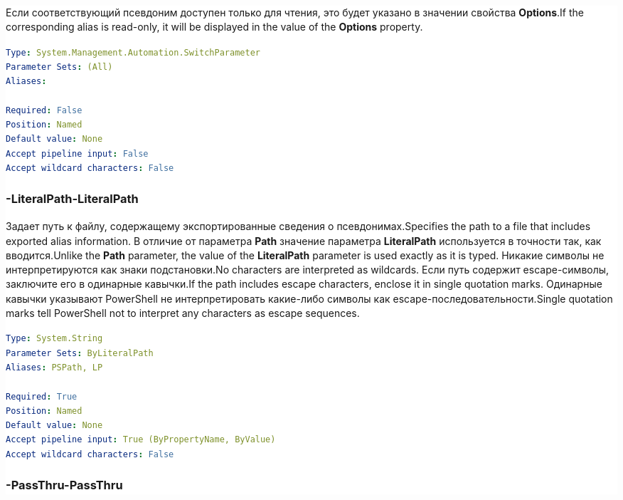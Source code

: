 <span data-ttu-id="45f8f-120">Если соответствующий псевдоним доступен только для чтения, это будет указано в значении свойства **Options**.</span><span class="sxs-lookup"><span data-stu-id="45f8f-120">If the corresponding alias is read-only, it will be displayed in the value of the **Options** property.</span></span>

```yaml
Type: System.Management.Automation.SwitchParameter
Parameter Sets: (All)
Aliases:

Required: False
Position: Named
Default value: None
Accept pipeline input: False
Accept wildcard characters: False
```

### <span data-ttu-id="45f8f-121">-LiteralPath</span><span class="sxs-lookup"><span data-stu-id="45f8f-121">-LiteralPath</span></span>

<span data-ttu-id="45f8f-122">Задает путь к файлу, содержащему экспортированные сведения о псевдонимах.</span><span class="sxs-lookup"><span data-stu-id="45f8f-122">Specifies the path to a file that includes exported alias information.</span></span>
<span data-ttu-id="45f8f-123">В отличие от параметра **Path** значение параметра **LiteralPath** используется в точности так, как вводится.</span><span class="sxs-lookup"><span data-stu-id="45f8f-123">Unlike the **Path** parameter, the value of the **LiteralPath** parameter is used exactly as it is typed.</span></span>
<span data-ttu-id="45f8f-124">Никакие символы не интерпретируются как знаки подстановки.</span><span class="sxs-lookup"><span data-stu-id="45f8f-124">No characters are interpreted as wildcards.</span></span>
<span data-ttu-id="45f8f-125">Если путь содержит escape-символы, заключите его в одинарные кавычки.</span><span class="sxs-lookup"><span data-stu-id="45f8f-125">If the path includes escape characters, enclose it in single quotation marks.</span></span>
<span data-ttu-id="45f8f-126">Одинарные кавычки указывают PowerShell не интерпретировать какие-либо символы как escape-последовательности.</span><span class="sxs-lookup"><span data-stu-id="45f8f-126">Single quotation marks tell PowerShell not to interpret any characters as escape sequences.</span></span>

```yaml
Type: System.String
Parameter Sets: ByLiteralPath
Aliases: PSPath, LP

Required: True
Position: Named
Default value: None
Accept pipeline input: True (ByPropertyName, ByValue)
Accept wildcard characters: False
```

### <span data-ttu-id="45f8f-127">-PassThru</span><span class="sxs-lookup"><span data-stu-id="45f8f-127">-PassThru</span></span>
